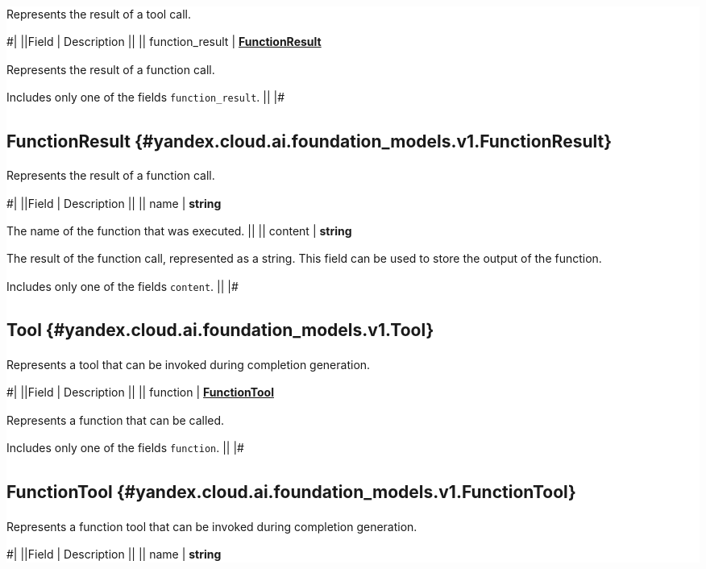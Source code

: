 Represents the result of a tool call.

#|
||Field | Description ||
|| function_result | **[FunctionResult](#yandex.cloud.ai.foundation_models.v1.FunctionResult)**

Represents the result of a function call.

Includes only one of the fields `function_result`. ||
|#

## FunctionResult {#yandex.cloud.ai.foundation_models.v1.FunctionResult}

Represents the result of a function call.

#|
||Field | Description ||
|| name | **string**

The name of the function that was executed. ||
|| content | **string**

The result of the function call, represented as a string.
This field can be used to store the output of the function.

Includes only one of the fields `content`. ||
|#

## Tool {#yandex.cloud.ai.foundation_models.v1.Tool}

Represents a tool that can be invoked during completion generation.

#|
||Field | Description ||
|| function | **[FunctionTool](#yandex.cloud.ai.foundation_models.v1.FunctionTool)**

Represents a function that can be called.

Includes only one of the fields `function`. ||
|#

## FunctionTool {#yandex.cloud.ai.foundation_models.v1.FunctionTool}

Represents a function tool that can be invoked during completion generation.

#|
||Field | Description ||
|| name | **string**
